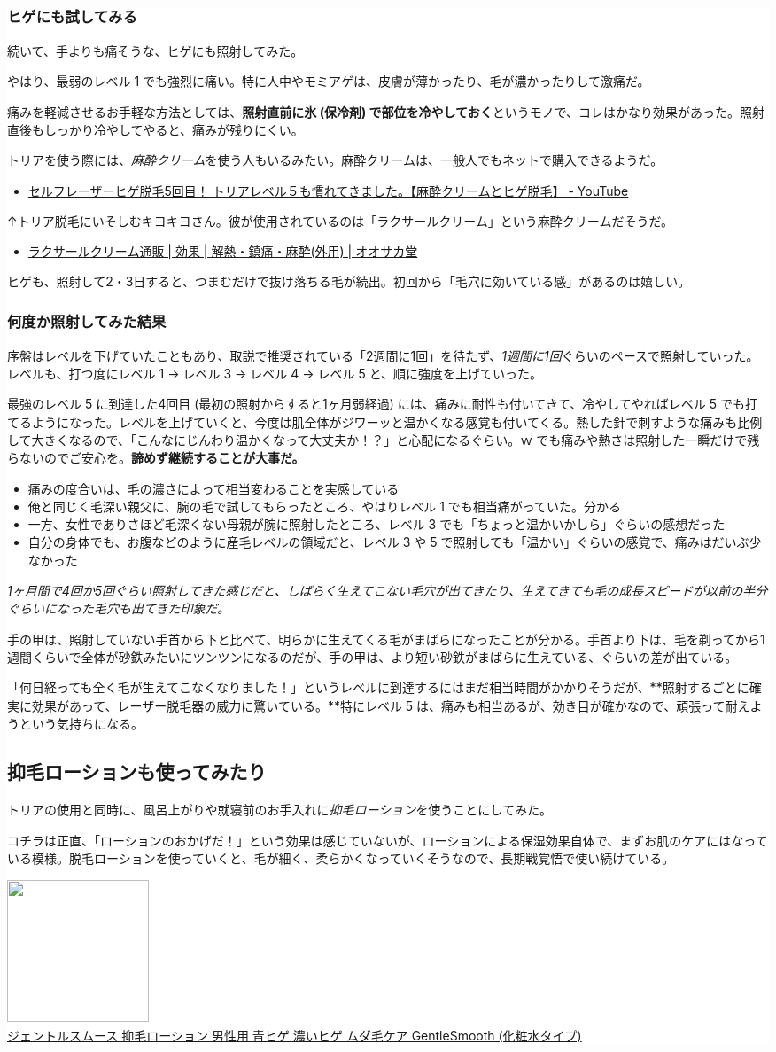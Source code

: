 ### ヒゲにも試してみる

続いて、手よりも痛そうな、ヒゲにも照射してみた。

やはり、最弱のレベル 1 でも強烈に痛い。特に人中やモミアゲは、皮膚が薄かったり、毛が濃かったりして激痛だ。

痛みを軽減させるお手軽な方法としては、**照射直前に氷 (保冷剤) で部位を冷やしておく**というモノで、コレはかなり効果があった。照射直後もしっかり冷やしてやると、痛みが残りにくい。

トリアを使う際には、*麻酔クリーム*を使う人もいるみたい。麻酔クリームは、一般人でもネットで購入できるようだ。

- [セルフレーザーヒゲ脱毛5回目！ トリアレベル５も慣れてきました。【麻酔クリームとヒゲ脱毛】 - YouTube](https://www.youtube.com/watch?v=gArwcNguEQ0)

↑トリア脱毛にいそしむキヨキヨさん。彼が使用されているのは「ラクサールクリーム」という麻酔クリームだそうだ。

- [ラクサールクリーム通販 | 効果 | 解熱・鎮痛・麻酔(外用) | オオサカ堂](https://osakadou.cool/detail/007321_racser.html)

ヒゲも、照射して2・3日すると、つまむだけで抜け落ちる毛が続出。初回から「毛穴に効いている感」があるのは嬉しい。

### 何度か照射してみた結果

序盤はレベルを下げていたこともあり、取説で推奨されている「2週間に1回」を待たず、*1週間に1回*ぐらいのペースで照射していった。レベルも、打つ度にレベル 1 → レベル 3 → レベル 4 → レベル 5 と、順に強度を上げていった。

最強のレベル 5 に到達した4回目 (最初の照射からすると1ヶ月弱経過) には、痛みに耐性も付いてきて、冷やしてやればレベル 5 でも打てるようになった。レベルを上げていくと、今度は肌全体がジワーッと温かくなる感覚も付いてくる。熱した針で刺すような痛みも比例して大きくなるので、「こんなにじんわり温かくなって大丈夫か！？」と心配になるぐらい。ｗ でも痛みや熱さは照射した一瞬だけで残らないのでご安心を。**諦めず継続することが大事だ。**

- 痛みの度合いは、毛の濃さによって相当変わることを実感している
- 俺と同じく毛深い親父に、腕の毛で試してもらったところ、やはりレベル 1 でも相当痛がっていた。分かる
- 一方、女性でありさほど毛深くない母親が腕に照射したところ、レベル 3 でも「ちょっと温かいかしら」ぐらいの感想だった
- 自分の身体でも、お腹などのように産毛レベルの領域だと、レベル 3 や 5 で照射しても「温かい」ぐらいの感覚で、痛みはだいぶ少なかった

*1ヶ月間で4回か5回ぐらい照射してきた感じだと、しばらく生えてこない毛穴が出てきたり、生えてきても毛の成長スピードが以前の半分ぐらいになった毛穴も出てきた印象だ。*

手の甲は、照射していない手首から下と比べて、明らかに生えてくる毛がまばらになったことが分かる。手首より下は、毛を剃ってから1週間くらいで全体が砂鉄みたいにツンツンになるのだが、手の甲は、より短い砂鉄がまばらに生えている、ぐらいの差が出ている。

「何日経っても全く毛が生えてこなくなりました！」というレベルに到達するにはまだ相当時間がかかりそうだが、**照射するごとに確実に効果があって、レーザー脱毛器の威力に驚いている。**特にレベル 5 は、痛みも相当あるが、効き目が確かなので、頑張って耐えようという気持ちになる。

## 抑毛ローションも使ってみたり

トリアの使用と同時に、風呂上がりや就寝前のお手入れに*抑毛ローション*を使うことにしてみた。

コチラは正直、「ローションのおかげだ！」という効果は感じていないが、ローションによる保湿効果自体で、まずお肌のケアにはなっている模様。脱毛ローションを使っていくと、毛が細く、柔らかくなっていくそうなので、長期戦覚悟で使い続けている。

<div class="ad-amazon">
  <div class="ad-amazon-image">
    <a href="https://www.amazon.co.jp/dp/B085Z8VY92?tag=neos21-22&amp;linkCode=osi&amp;th=1&amp;psc=1">
      <img src="https://m.media-amazon.com/images/I/31HXk7XHxgL._SL160_.jpg" width="160" height="160">
    </a>
  </div>
  <div class="ad-amazon-info">
    <div class="ad-amazon-title">
      <a href="https://www.amazon.co.jp/dp/B085Z8VY92?tag=neos21-22&amp;linkCode=osi&amp;th=1&amp;psc=1">ジェントルスムース 抑毛ローション 男性用 青ヒゲ 濃いヒゲ ムダ毛ケア GentleSmooth (化粧水タイプ)</a>
    </div>
  </div>
</div>
